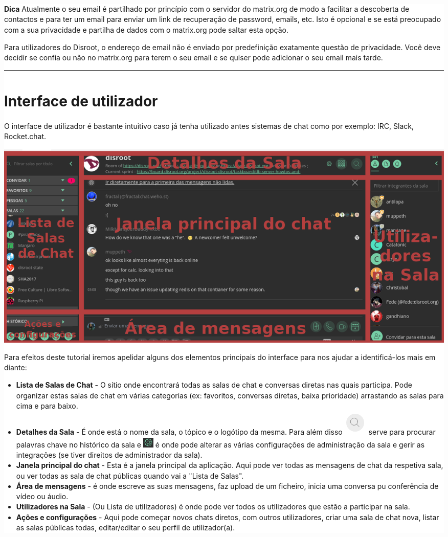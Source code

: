 **Dica**  Atualmente o seu email é partilhado por princípio com o servidor do matrix.org de modo a facilitar a descoberta de contactos e para ter um email para enviar um link de recuperação de password, emails, etc. Isto é opcional e se está preocupado com a sua privacidade e partilha de dados com o matrix.org pode saltar esta opção.

Para utilizadores do Disroot, o endereço de email não é enviado por predefinição exatamente questão de privacidade. Você deve decidir se confia ou não no matrix.org para terem o seu email e se quiser pode adicionar o seu email mais tarde.


----------

# Interface de utilizador
O interface de utilizador é bastante intuitivo caso já tenha utilizado antes sistemas de chat como por exemplo: IRC, Slack, Rocket.chat.

![](pt/riot_interface1.png)

Para efeitos deste tutorial iremos apelidar alguns dos elementos principais do interface para nos ajudar a identificá-los mais em diante:

 - **Lista de Salas de Chat** - O sítio onde encontrará todas as salas de chat e conversas diretas nas quais participa. Pode organizar estas salas de chat em várias categorias (ex: favoritos, conversas diretas, baixa prioridade) arrastando as salas para cima e para baixo.
 - **Detalhes da Sala** - É onde está o nome da sala, o tópico e o logótipo da mesma. Para além disso ![](pt/riot_interface2.png?resize=23,26) serve para procurar palavras chave no histórico da sala e  ![](pt/riot_interface3.png?resize=18,20) é onde pode alterar as várias configurações de administração da sala e gerir as integrações (se tiver direitos de administrador da sala).
 - **Janela principal do chat** - Esta é a janela principal da aplicação. Aqui pode ver todas as mensagens de chat da respetiva sala, ou ver todas as sala de chat públicas quando vai a "Lista de Salas".
 - **Área de mensagens** - é onde escreve as suas mensagens, faz upload de um ficheiro, inicia uma conversa pu conferência de vídeo ou áudio.
 - **Utilizadores na Sala** - (Ou Lista de utilizadores) é onde pode ver todos os utilizadores que estão a participar na sala.
 - **Ações e configurações** - Aqui pode começar novos chats diretos, com outros utilizadores, criar uma sala de chat nova, listar as salas públicas todas, editar/editar o seu perfil de utilizador(a).
